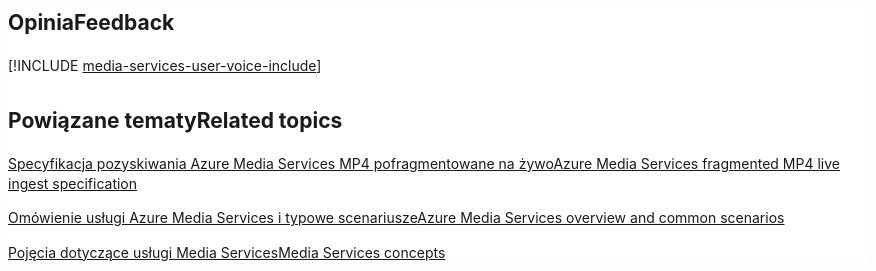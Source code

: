## <a name="feedback"></a><span data-ttu-id="94e1a-345">Opinia</span><span class="sxs-lookup"><span data-stu-id="94e1a-345">Feedback</span></span>
[!INCLUDE [media-services-user-voice-include](../../includes/media-services-user-voice-include.md)]

## <a name="related-topics"></a><span data-ttu-id="94e1a-346">Powiązane tematy</span><span class="sxs-lookup"><span data-stu-id="94e1a-346">Related topics</span></span>
[<span data-ttu-id="94e1a-347">Specyfikacja pozyskiwania Azure Media Services MP4 pofragmentowane na żywo</span><span class="sxs-lookup"><span data-stu-id="94e1a-347">Azure Media Services fragmented MP4 live ingest specification</span></span>](media-services-fmp4-live-ingest-overview.md)

[<span data-ttu-id="94e1a-348">Omówienie usługi Azure Media Services i typowe scenariusze</span><span class="sxs-lookup"><span data-stu-id="94e1a-348">Azure Media Services overview and common scenarios</span></span>](media-services-overview.md)

[<span data-ttu-id="94e1a-349">Pojęcia dotyczące usługi Media Services</span><span class="sxs-lookup"><span data-stu-id="94e1a-349">Media Services concepts</span></span>](media-services-concepts.md)

[live-overview]: ./media/media-services-manage-channels-overview/media-services-live-streaming-current.png
